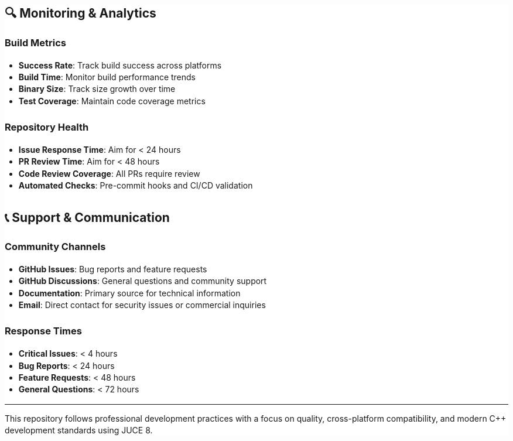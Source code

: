 ## 🔍 Monitoring & Analytics

### Build Metrics
- **Success Rate**: Track build success across platforms
- **Build Time**: Monitor build performance trends
- **Binary Size**: Track size growth over time
- **Test Coverage**: Maintain code coverage metrics

### Repository Health
- **Issue Response Time**: Aim for < 24 hours
- **PR Review Time**: Aim for < 48 hours
- **Code Review Coverage**: All PRs require review
- **Automated Checks**: Pre-commit hooks and CI/CD validation

## 📞 Support & Communication

### Community Channels
- **GitHub Issues**: Bug reports and feature requests
- **GitHub Discussions**: General questions and community support
- **Documentation**: Primary source for technical information
- **Email**: Direct contact for security issues or commercial inquiries

### Response Times
- **Critical Issues**: < 4 hours
- **Bug Reports**: < 24 hours
- **Feature Requests**: < 48 hours
- **General Questions**: < 72 hours

---

This repository follows professional development practices with a focus on quality, cross-platform compatibility, and modern C++ development standards using JUCE 8.